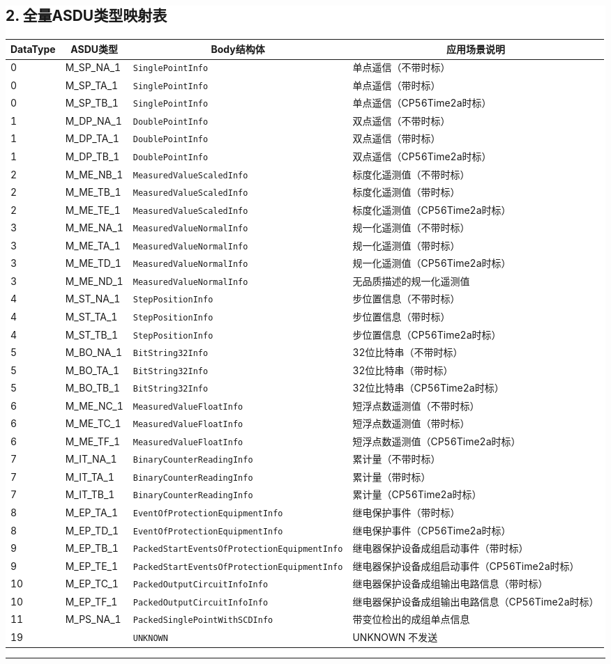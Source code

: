 
## 2. 全量ASDU类型映射表

| DataType | ASDU类型    | Body结构体                                      | 应用场景说明                        |
|----------|-----------|----------------------------------------------|-------------------------------|
| 0        | M_SP_NA_1 | `SinglePointInfo`                            | 单点遥信（不带时标）                    |
| 0        | M_SP_TA_1 | `SinglePointInfo`                            | 单点遥信（带时标）                     |
| 0        | M_SP_TB_1 | `SinglePointInfo`                            | 单点遥信（CP56Time2a时标）            |
| 1        | M_DP_NA_1 | `DoublePointInfo`                            | 双点遥信（不带时标）                    |
| 1        | M_DP_TA_1 | `DoublePointInfo`                            | 双点遥信（带时标）                     |
| 1        | M_DP_TB_1 | `DoublePointInfo`                            | 双点遥信（CP56Time2a时标）            |
| 2        | M_ME_NB_1 | `MeasuredValueScaledInfo`                    | 标度化遥测值（不带时标）                  |
| 2        | M_ME_TB_1 | `MeasuredValueScaledInfo`                    | 标度化遥测值（带时标）                   |
| 2        | M_ME_TE_1 | `MeasuredValueScaledInfo`                    | 标度化遥测值（CP56Time2a时标）          |
| 3        | M_ME_NA_1 | `MeasuredValueNormalInfo`                    | 规一化遥测值（不带时标）                  |
| 3        | M_ME_TA_1 | `MeasuredValueNormalInfo`                    | 规一化遥测值（带时标）                   |
| 3        | M_ME_TD_1 | `MeasuredValueNormalInfo`                    | 规一化遥测值（CP56Time2a时标）          |
| 3        | M_ME_ND_1 | `MeasuredValueNormalInfo`                    | 无品质描述的规一化遥测值                  |
| 4        | M_ST_NA_1 | `StepPositionInfo`                           | 步位置信息（不带时标）                   |
| 4        | M_ST_TA_1 | `StepPositionInfo`                           | 步位置信息（带时标）                    |
| 4        | M_ST_TB_1 | `StepPositionInfo`                           | 步位置信息（CP56Time2a时标）           |
| 5        | M_BO_NA_1 | `BitString32Info`                            | 32位比特串（不带时标）                  |
| 5        | M_BO_TA_1 | `BitString32Info`                            | 32位比特串（带时标）                   |
| 5        | M_BO_TB_1 | `BitString32Info`                            | 32位比特串（CP56Time2a时标）          |
| 6        | M_ME_NC_1 | `MeasuredValueFloatInfo`                     | 短浮点数遥测值（不带时标）                 |
| 6        | M_ME_TC_1 | `MeasuredValueFloatInfo`                     | 短浮点数遥测值（带时标）                  |
| 6        | M_ME_TF_1 | `MeasuredValueFloatInfo`                     | 短浮点数遥测值（CP56Time2a时标）         |
| 7        | M_IT_NA_1 | `BinaryCounterReadingInfo`                   | 累计量（不带时标）                     |
| 7        | M_IT_TA_1 | `BinaryCounterReadingInfo`                   | 累计量（带时标）                      |
| 7        | M_IT_TB_1 | `BinaryCounterReadingInfo`                   | 累计量（CP56Time2a时标）             |
| 8        | M_EP_TA_1 | `EventOfProtectionEquipmentInfo`             | 继电保护事件（带时标）                   |
| 8        | M_EP_TD_1 | `EventOfProtectionEquipmentInfo`             | 继电保护事件（CP56Time2a时标）          |
| 9        | M_EP_TB_1 | `PackedStartEventsOfProtectionEquipmentInfo` | 继电器保护设备成组启动事件（带时标）            |
| 9        | M_EP_TE_1 | `PackedStartEventsOfProtectionEquipmentInfo` | 继电器保护设备成组启动事件（CP56Time2a时标）   |
| 10       | M_EP_TC_1 | `PackedOutputCircuitInfoInfo`                | 继电器保护设备成组输出电路信息（带时标）          |
| 10       | M_EP_TF_1 | `PackedOutputCircuitInfoInfo`                | 继电器保护设备成组输出电路信息（CP56Time2a时标） |
| 11       | M_PS_NA_1 | `PackedSinglePointWithSCDInfo`               | 带变位检出的成组单点信息                  |
| 19       |           | `UNKNOWN`                                    | UNKNOWN 不发送                   |

---